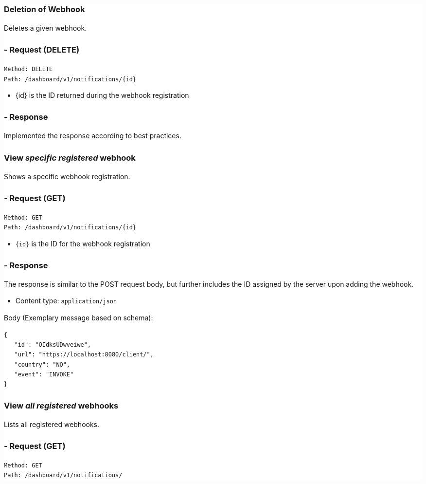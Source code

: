 ### Deletion of Webhook

Deletes a given webhook.

### - Request (DELETE)

```
Method: DELETE
Path: /dashboard/v1/notifications/{id}
```

* {id} is the ID returned during the webhook registration

### - Response

Implemented the response according to best practices.

### View *specific registered* webhook

Shows a specific webhook registration.

### - Request (GET)

```
Method: GET
Path: /dashboard/v1/notifications/{id}
```
* `{id}` is the ID for the webhook registration

### - Response

The response is similar to the POST request body, but further includes the ID assigned by the server upon adding the webhook.

* Content type: `application/json`

Body (Exemplary message based on schema):
```
{
   "id": "OIdksUDwveiwe",
   "url": "https://localhost:8080/client/",
   "country": "NO",
   "event": "INVOKE"
}

```

### View *all registered* webhooks

Lists all registered webhooks.

### - Request (GET)

```
Method: GET
Path: /dashboard/v1/notifications/
```

